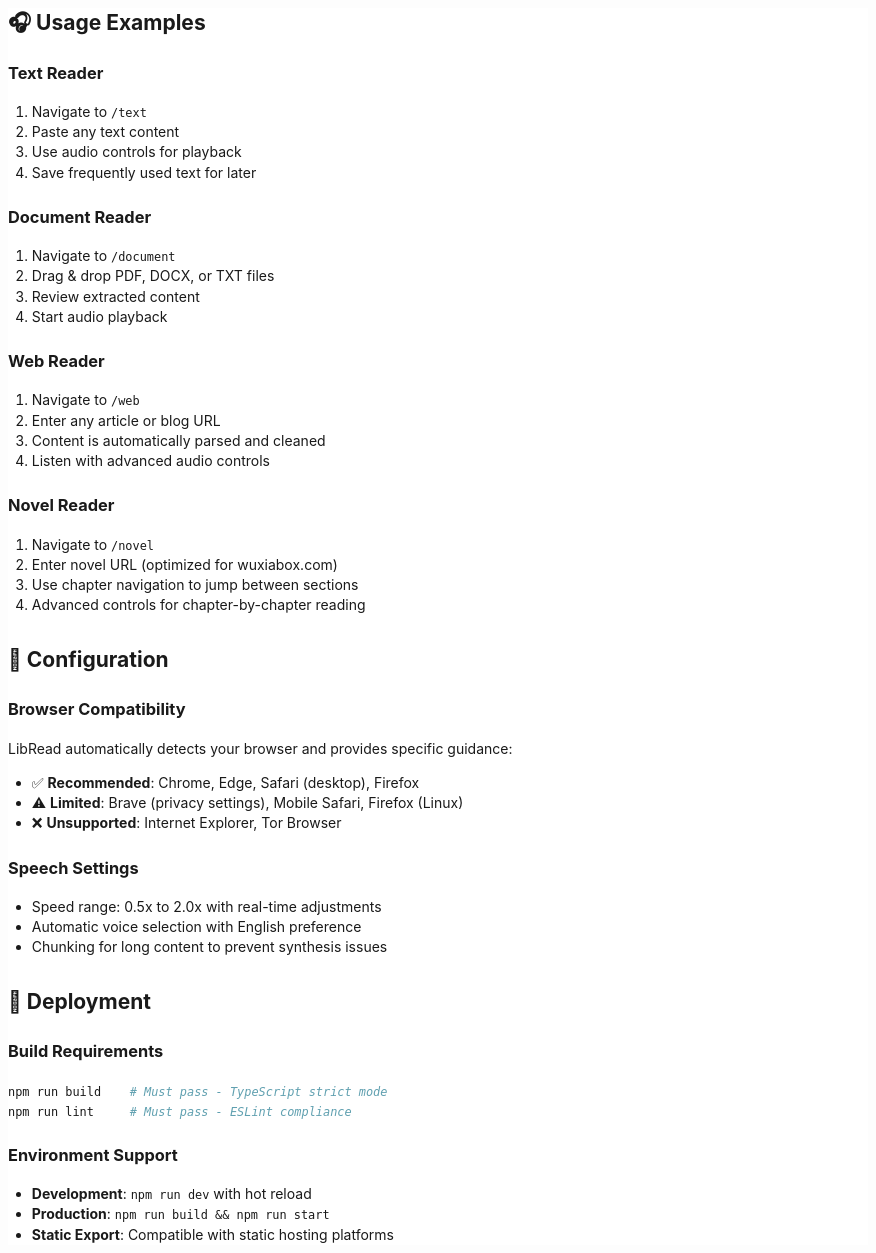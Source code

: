 ## 🎧 Usage Examples

### Text Reader
1. Navigate to `/text`
2. Paste any text content
3. Use audio controls for playback
4. Save frequently used text for later

### Document Reader
1. Navigate to `/document`  
2. Drag & drop PDF, DOCX, or TXT files
3. Review extracted content
4. Start audio playback

### Web Reader
1. Navigate to `/web`
2. Enter any article or blog URL
3. Content is automatically parsed and cleaned
4. Listen with advanced audio controls

### Novel Reader
1. Navigate to `/novel`
2. Enter novel URL (optimized for wuxiabox.com)
3. Use chapter navigation to jump between sections
4. Advanced controls for chapter-by-chapter reading

## 🔧 Configuration

### Browser Compatibility
LibRead automatically detects your browser and provides specific guidance:
- ✅ **Recommended**: Chrome, Edge, Safari (desktop), Firefox
- ⚠️ **Limited**: Brave (privacy settings), Mobile Safari, Firefox (Linux)  
- ❌ **Unsupported**: Internet Explorer, Tor Browser

### Speech Settings
- Speed range: 0.5x to 2.0x with real-time adjustments
- Automatic voice selection with English preference
- Chunking for long content to prevent synthesis issues

## 🚀 Deployment

### Build Requirements
```bash
npm run build    # Must pass - TypeScript strict mode
npm run lint     # Must pass - ESLint compliance
```

### Environment Support
- **Development**: `npm run dev` with hot reload
- **Production**: `npm run build && npm run start`
- **Static Export**: Compatible with static hosting platforms

